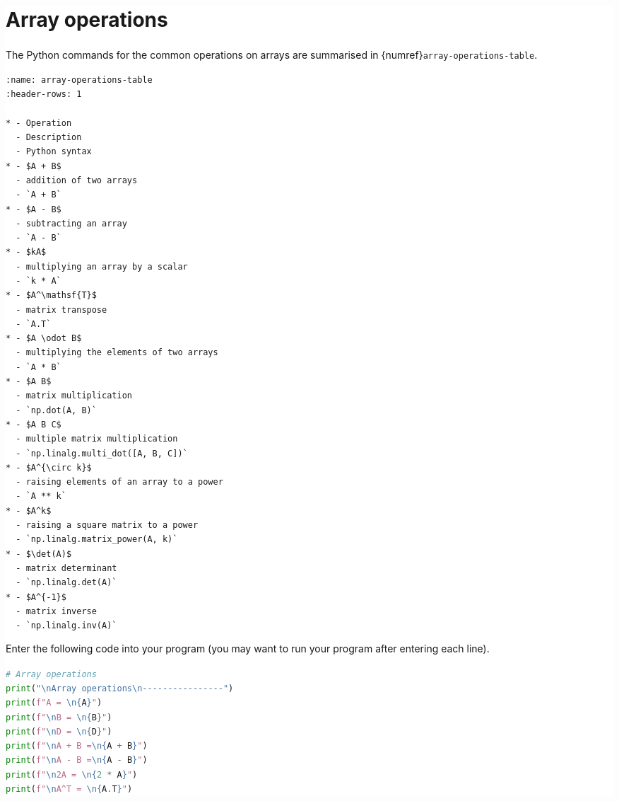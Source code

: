 # Array operations

The Python commands for the common operations on arrays are summarised in {numref}`array-operations-table`.

```{list-table} Operations on NumPy arrays
:name: array-operations-table
:header-rows: 1

* - Operation
  - Description
  - Python syntax
* - $A + B$
  - addition of two arrays
  - `A + B`
* - $A - B$
  - subtracting an array
  - `A - B`
* - $kA$
  - multiplying an array by a scalar
  - `k * A`
* - $A^\mathsf{T}$
  - matrix transpose
  - `A.T`
* - $A \odot B$
  - multiplying the elements of two arrays
  - `A * B`
* - $A B$
  - matrix multiplication
  - `np.dot(A, B)`
* - $A B C$
  - multiple matrix multiplication
  - `np.linalg.multi_dot([A, B, C])`
* - $A^{\circ k}$
  - raising elements of an array to a power
  - `A ** k`
* - $A^k$
  - raising a square matrix to a power
  - `np.linalg.matrix_power(A, k)`
* - $\det(A)$
  - matrix determinant
  - `np.linalg.det(A)`
* - $A^{-1}$
  - matrix inverse
  - `np.linalg.inv(A)`
```

Enter the following code into your program (you may want to run your program after entering each line).

```python
# Array operations
print("\nArray operations\n----------------")
print(f"A = \n{A}")
print(f"\nB = \n{B}")
print(f"\nD = \n{D}")
print(f"\nA + B =\n{A + B}")
print(f"\nA - B =\n{A - B}")
print(f"\n2A = \n{2 * A}")
print(f"\nA^T = \n{A.T}")
```
